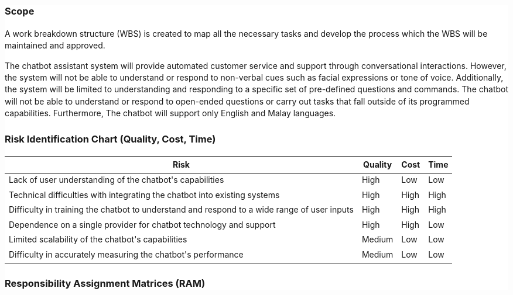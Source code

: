 ### Scope
A work breakdown structure (WBS) is created to map all the necessary tasks and develop the process which the WBS will be maintained and approved.

The chatbot assistant system will provide automated customer service and support through conversational interactions. However, the system will not be able to understand or respond to non-verbal cues such as facial expressions or tone of voice. Additionally, the system will be limited to understanding and responding to a specific set of pre-defined questions and commands. The chatbot will not be able to understand or respond to open-ended questions or carry out tasks that fall outside of its programmed capabilities. Furthermore, The chatbot will support only English and Malay languages.

### Risk Identification Chart (Quality, Cost, Time)

| Risk | Quality | Cost | Time |
|------|---------|------|------|
| Lack of user understanding of the chatbot's capabilities | High | Low | Low |
| Technical difficulties with integrating the chatbot into existing systems | High | High | High |
| Difficulty in training the chatbot to understand and respond to a wide range of user inputs | High | High | High |
| Dependence on a single provider for chatbot technology and support | High | High | Low |
| Limited scalability of the chatbot's capabilities | Medium | Low | Low |
| Difficulty in accurately measuring the chatbot's performance | Medium | Low | Low |

### Responsibility Assignment Matrices (RAM)
